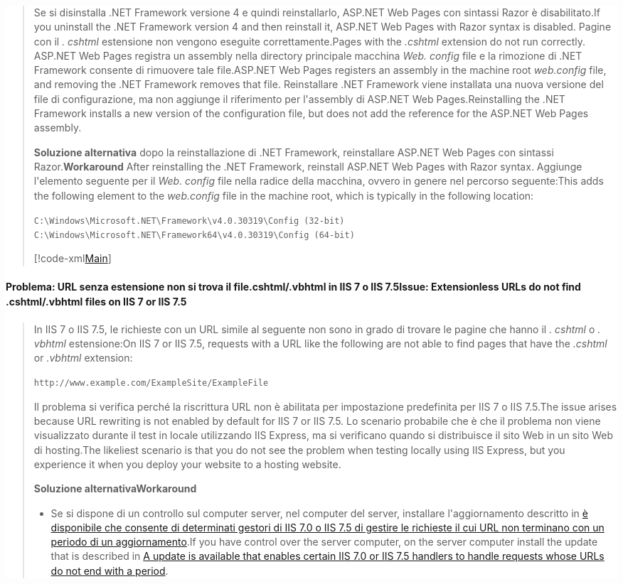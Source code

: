> <span data-ttu-id="920f6-230">Se si disinstalla .NET Framework versione 4 e quindi reinstallarlo, ASP.NET Web Pages con sintassi Razor è disabilitato.</span><span class="sxs-lookup"><span data-stu-id="920f6-230">If you uninstall the .NET Framework version 4 and then reinstall it, ASP.NET Web Pages with Razor syntax is disabled.</span></span> <span data-ttu-id="920f6-231">Pagine con il *. cshtml* estensione non vengono eseguite correttamente.</span><span class="sxs-lookup"><span data-stu-id="920f6-231">Pages with the *.cshtml* extension do not run correctly.</span></span> <span data-ttu-id="920f6-232">ASP.NET Web Pages registra un assembly nella directory principale macchina *Web. config* file e la rimozione di .NET Framework consente di rimuovere tale file.</span><span class="sxs-lookup"><span data-stu-id="920f6-232">ASP.NET Web Pages registers an assembly in the machine root *web.config* file, and removing the .NET Framework removes that file.</span></span> <span data-ttu-id="920f6-233">Reinstallare .NET Framework viene installata una nuova versione del file di configurazione, ma non aggiunge il riferimento per l'assembly di ASP.NET Web Pages.</span><span class="sxs-lookup"><span data-stu-id="920f6-233">Reinstalling the .NET Framework installs a new version of the configuration file, but does not add the reference for the ASP.NET Web Pages assembly.</span></span>
> 
> <span data-ttu-id="920f6-234">**Soluzione alternativa** dopo la reinstallazione di .NET Framework, reinstallare ASP.NET Web Pages con sintassi Razor.</span><span class="sxs-lookup"><span data-stu-id="920f6-234">**Workaround** After reinstalling the .NET Framework, reinstall ASP.NET Web Pages with Razor syntax.</span></span> <span data-ttu-id="920f6-235">Aggiunge l'elemento seguente per il *Web. config* file nella radice della macchina, ovvero in genere nel percorso seguente:</span><span class="sxs-lookup"><span data-stu-id="920f6-235">This adds the following element to the *web.config* file in the machine root, which is typically in the following location:</span></span>  
>   
> `C:\Windows\Microsoft.NET\Framework\v4.0.30319\Config (32-bit)`  
> `C:\Windows\Microsoft.NET\Framework64\v4.0.30319\Config (64-bit)`
> 
> [!code-xml[Main](overview/samples/sample3.xml)]


#### <a name="issue-extensionless-urls-do-not-find-cshtmlvbhtml-files-on-iis-7-or-iis-75"></a><span data-ttu-id="920f6-236">Problema: URL senza estensione non si trova il file.cshtml/.vbhtml in IIS 7 o IIS 7.5</span><span class="sxs-lookup"><span data-stu-id="920f6-236">Issue: Extensionless URLs do not find .cshtml/.vbhtml files on IIS 7 or IIS 7.5</span></span>

> <span data-ttu-id="920f6-237">In IIS 7 o IIS 7.5, le richieste con un URL simile al seguente non sono in grado di trovare le pagine che hanno il *. cshtml* o *. vbhtml* estensione:</span><span class="sxs-lookup"><span data-stu-id="920f6-237">On IIS 7 or IIS 7.5, requests with a URL like the following are not able to find pages that have the *.cshtml* or *.vbhtml* extension:</span></span>  
>   
> `http://www.example.com/ExampleSite/ExampleFile`  
>   
> <span data-ttu-id="920f6-238">Il problema si verifica perché la riscrittura URL non è abilitata per impostazione predefinita per IIS 7 o IIS 7.5.</span><span class="sxs-lookup"><span data-stu-id="920f6-238">The issue arises because URL rewriting is not enabled by default for IIS 7 or IIS 7.5.</span></span> <span data-ttu-id="920f6-239">Lo scenario probabile che è che il problema non viene visualizzato durante il test in locale utilizzando IIS Express, ma si verificano quando si distribuisce il sito Web in un sito Web di hosting.</span><span class="sxs-lookup"><span data-stu-id="920f6-239">The likeliest scenario is that you do not see the problem when testing locally using IIS Express, but you experience it when you deploy your website to a hosting website.</span></span>
> 
> <span data-ttu-id="920f6-240">**Soluzione alternativa**</span><span class="sxs-lookup"><span data-stu-id="920f6-240">**Workaround**</span></span>
> 
> - <span data-ttu-id="920f6-241">Se si dispone di un controllo sul computer server, nel computer del server, installare l'aggiornamento descritto in [è disponibile che consente di determinati gestori di IIS 7.0 o IIS 7.5 di gestire le richieste il cui URL non terminano con un periodo di un aggiornamento](https://support.microsoft.com/kb/980368).</span><span class="sxs-lookup"><span data-stu-id="920f6-241">If you have control over the server computer, on the server computer install the update that is described in [A update is available that enables certain IIS 7.0 or IIS 7.5 handlers to handle requests whose URLs do not end with a period](https://support.microsoft.com/kb/980368).</span></span>